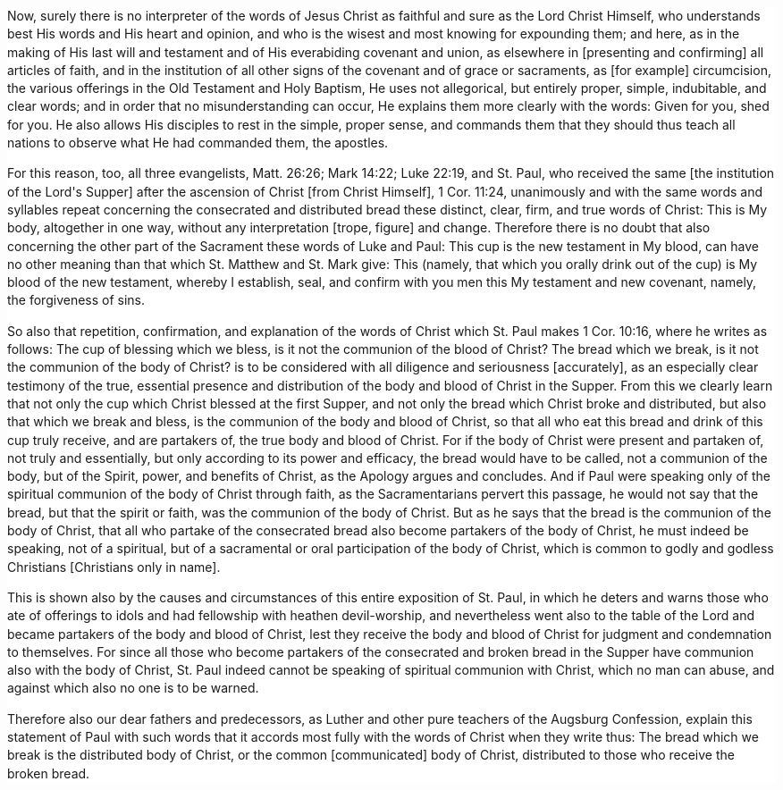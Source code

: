 Now, surely there is no interpreter of the words of Jesus Christ as faithful and sure as the Lord Christ Himself, who understands best His words and His heart and opinion, and who is the wisest and most knowing for expounding them; and here, as in the making of His last will and testament and of His everabiding covenant and union, as elsewhere in [presenting and confirming] all articles of faith, and in the institution of all other signs of the covenant and of grace or sacraments, as [for example] circumcision, the various offerings in the Old Testament and Holy Baptism, He uses not allegorical, but entirely proper, simple, indubitable, and clear words; and in order that no misunderstanding can occur, He explains them more clearly with the words: Given for you, shed for you. He also allows His disciples to rest in the simple, proper sense, and commands them that they should thus teach all nations to observe what He had commanded them, the apostles.

For this reason, too, all three evangelists, Matt. 26:26; Mark 14:22; Luke 22:19, and St. Paul, who received the same [the institution of the Lord's Supper] after the ascension of Christ [from Christ Himself], 1 Cor. 11:24, unanimously and with the same words and syllables repeat concerning the consecrated and distributed bread these distinct, clear, firm, and true words of Christ: This is My body, altogether in one way, without any interpretation [trope, figure] and change. Therefore there is no doubt that also concerning the other part of the Sacrament these words of Luke and Paul: This cup is the new testament in My blood, can have no other meaning than that which St. Matthew and St. Mark give: This (namely, that which you orally drink out of the cup) is My blood of the new testament, whereby I establish, seal, and confirm with you men this My testament and new covenant, namely, the forgiveness of sins.

So also that repetition, confirmation, and explanation of the words of Christ which St. Paul makes 1 Cor. 10:16, where he writes as follows: The cup of blessing which we bless, is it not the communion of the blood of Christ? The bread which we break, is it not the communion of the body of Christ? is to be considered with all diligence and seriousness [accurately], as an especially clear testimony of the true, essential presence and distribution of the body and blood of Christ in the Supper. From this we clearly learn that not only the cup which Christ blessed at the first Supper, and not only the bread which Christ broke and distributed, but also that which we break and bless, is the communion of the body and blood of Christ, so that all who eat this bread and drink of this cup truly receive, and are partakers of, the true body and blood of Christ. For if the body of Christ were present and partaken of, not truly and essentially, but only according to its power and efficacy, the bread would have to be called, not a communion of the body, but of the Spirit, power, and benefits of Christ, as the Apology argues and concludes. And if Paul were speaking only of the spiritual communion of the body of Christ through faith, as the Sacramentarians pervert this passage, he would not say that the bread, but that the spirit or faith, was the communion of the body of Christ. But as he says that the bread is the communion of the body of Christ, that all who partake of the consecrated bread also become partakers of the body of Christ, he must indeed be speaking, not of a spiritual, but of a sacramental or oral participation of the body of Christ, which is common to godly and godless Christians [Christians only in name].

This is shown also by the causes and circumstances of this entire exposition of St. Paul, in which he deters and warns those who ate of offerings to idols and had fellowship with heathen devil-worship, and nevertheless went also to the table of the Lord and became partakers of the body and blood of Christ, lest they receive the body and blood of Christ for judgment and condemnation to themselves. For since all those who become partakers of the consecrated and broken bread in the Supper have communion also with the body of Christ, St. Paul indeed cannot be speaking of spiritual communion with Christ, which no man can abuse, and against which also no one is to be warned.

Therefore also our dear fathers and predecessors, as Luther and other pure teachers of the Augsburg Confession, explain this statement of Paul with such words that it accords most fully with the words of Christ when they write thus: The bread which we break is the distributed body of Christ, or the common [communicated] body of Christ, distributed to those who receive the broken bread.
